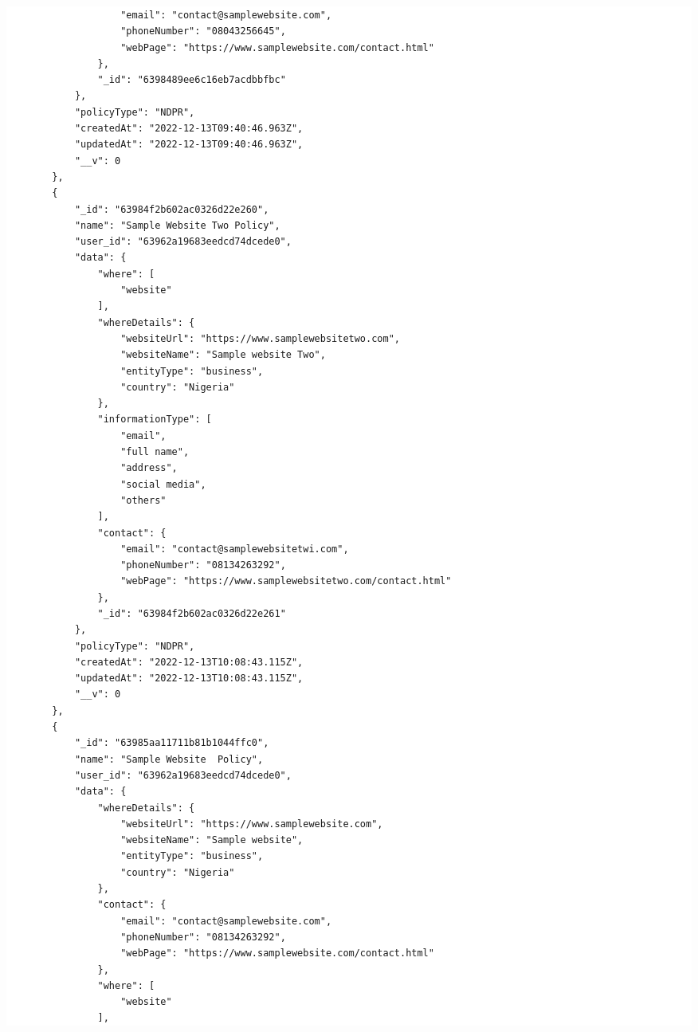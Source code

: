 ```
                    "email": "contact@samplewebsite.com",
                    "phoneNumber": "08043256645",
                    "webPage": "https://www.samplewebsite.com/contact.html"
                },
                "_id": "6398489ee6c16eb7acdbbfbc"
            },
            "policyType": "NDPR",
            "createdAt": "2022-12-13T09:40:46.963Z",
            "updatedAt": "2022-12-13T09:40:46.963Z",
            "__v": 0
        },
        {
            "_id": "63984f2b602ac0326d22e260",
            "name": "Sample Website Two Policy",
            "user_id": "63962a19683eedcd74dcede0",
            "data": {
                "where": [
                    "website"
                ],
                "whereDetails": {
                    "websiteUrl": "https://www.samplewebsitetwo.com",
                    "websiteName": "Sample website Two",
                    "entityType": "business",
                    "country": "Nigeria"
                },
                "informationType": [
                    "email",
                    "full name",
                    "address",
                    "social media",
                    "others"
                ],
                "contact": {
                    "email": "contact@samplewebsitetwi.com",
                    "phoneNumber": "08134263292",
                    "webPage": "https://www.samplewebsitetwo.com/contact.html"
                },
                "_id": "63984f2b602ac0326d22e261"
            },
            "policyType": "NDPR",
            "createdAt": "2022-12-13T10:08:43.115Z",
            "updatedAt": "2022-12-13T10:08:43.115Z",
            "__v": 0
        },
        {
            "_id": "63985aa11711b81b1044ffc0",
            "name": "Sample Website  Policy",
            "user_id": "63962a19683eedcd74dcede0",
            "data": {
                "whereDetails": {
                    "websiteUrl": "https://www.samplewebsite.com",
                    "websiteName": "Sample website",
                    "entityType": "business",
                    "country": "Nigeria"
                },
                "contact": {
                    "email": "contact@samplewebsite.com",
                    "phoneNumber": "08134263292",
                    "webPage": "https://www.samplewebsite.com/contact.html"
                },
                "where": [
                    "website"
                ],
```